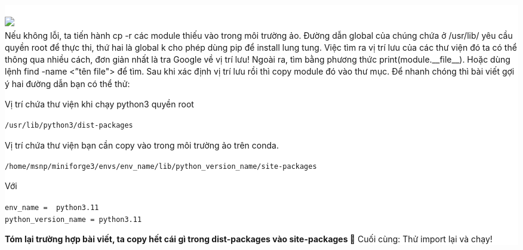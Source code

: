 <br>
<img src="https://github.com/user-attachments/assets/70c67ef4-85b5-4d22-b320-8abe39d746d3" width="501">
<br>
Nếu không lỗi, ta tiến hành cp -r các module thiếu vào trong môi trường ảo. Đường dẫn global của chúng chứa ở /usr/lib/ yêu cầu quyền root để thực thi, thứ hai là global k cho phép dùng pip để install lung tung. Việc tìm ra vị trí lưu của các thư viện đó ta có thể thông qua nhiều cách, đơn giản nhất là tra Google về vị trí lưu! Ngoài ra, tìm bằng phương thức print(module.__file__). Hoặc dùng lệnh find <vị trí tìm> -name <”tên file"> để tìm. Sau khi xác định vị trí lưu rồi thì copy module đó vào thư mục. Để nhanh chóng thì bài viết gợi ý hai đường dẫn bạn có thể thử:

Vị trí chứa thư viện khi chạy python3 quyền root
  
    /usr/lib/python3/dist-packages
Vị trí chứa thư viện bạn cần copy vào trong môi trường ảo trên conda.

    /home/msnp/miniforge3/envs/env_name/lib/python_version_name/site-packages
Với

    env_name =  python3.11
    python_version_name = python3.11

**Tóm lại trường hợp bài viết, ta copy hết cái gì trong dist-packages vào site-packages 🙂**
Cuối cùng: Thử import lại và chạy!
